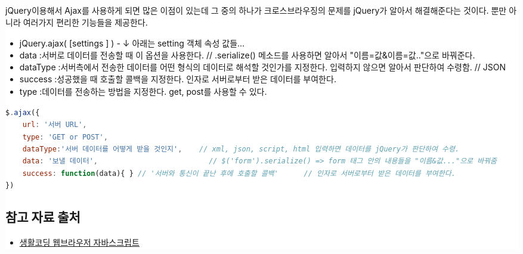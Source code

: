jQuery이용해서 Ajax를 사용하게 되면 많은 이점이 있는데 그 중의 하나가 크로스브라우징의 문제를 jQuery가 알아서 해결해준다는 것이다. 뿐만 아니라 여러가지 편리한 기능들을 제공한다.

- jQuery.ajax( [settings ] ) - ↓ 아래는 setting 객체 속성 값들...
- data :서버로 데이터를 전송할 때 이 옵션을 사용한다. // .serialize() 메소드를 사용하면 알아서 "이름=값&이름=값.."으로 바꿔준다.
- dataType :서버측에서 전송한 데이터를 어떤 형식의 데이터로 해석할 것인가를 지정한다. 입력하지 않으면 알아서 판단하여 수령함. // JSON
- success :성공했을 때 호출할 콜백을 지정한다. 인자로 서버로부터 받은 데이터를 부여한다.
- type :데이터를 전송하는 방법을 지정한다. get, post를 사용할 수 있다.
  
``` javascript
$.ajax({
    url: '서버 URL',
    type: 'GET or POST',
    dataType:'서버 데이터를 어떻게 받을 것인지',    // xml, json, script, html 입력하면 데이터를 jQuery가 판단하여 수령.
    data: '보낼 데이터',                          // $('form').serialize() => form 태그 안의 내용들을 "이름&값..."으로 바꿔줌
    success: function(data){ } // '서버와 통신이 끝난 후에 호출할 콜백'      // 인자로 서버로부터 받은 데이터를 부여한다.
})
```

참고 자료 출처
--------
- [생활코딩 웹브라우저 자바스크립트](https://opentutorials.org/course/1375)